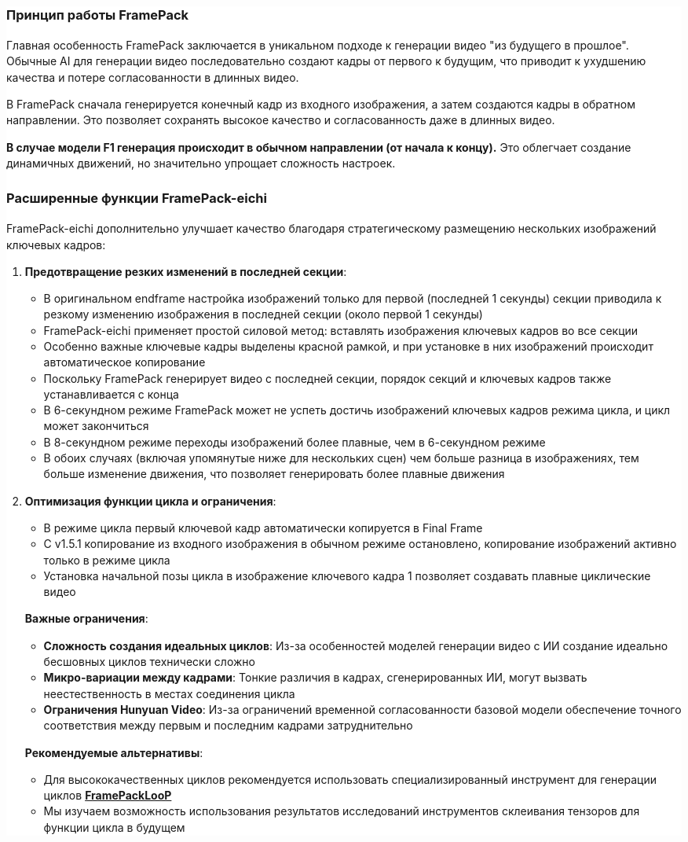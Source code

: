 ### Принцип работы FramePack

Главная особенность FramePack заключается в уникальном подходе к генерации видео "из будущего в прошлое". Обычные AI для генерации видео последовательно создают кадры от первого к будущим, что приводит к ухудшению качества и потере согласованности в длинных видео.

В FramePack сначала генерируется конечный кадр из входного изображения, а затем создаются кадры в обратном направлении. Это позволяет сохранять высокое качество и согласованность даже в длинных видео.

**В случае модели F1 генерация происходит в обычном направлении (от начала к концу).** Это облегчает создание динамичных движений, но значительно упрощает сложность настроек.

### Расширенные функции FramePack-eichi

FramePack-eichi дополнительно улучшает качество благодаря стратегическому размещению нескольких изображений ключевых кадров:

1. **Предотвращение резких изменений в последней секции**:
   - В оригинальном endframe настройка изображений только для первой (последней 1 секунды) секции приводила к резкому изменению изображения в последней секции (около первой 1 секунды)
   - FramePack-eichi применяет простой силовой метод: вставлять изображения ключевых кадров во все секции
   - Особенно важные ключевые кадры выделены красной рамкой, и при установке в них изображений происходит автоматическое копирование
   - Поскольку FramePack генерирует видео с последней секции, порядок секций и ключевых кадров также устанавливается с конца
   - В 6-секундном режиме FramePack может не успеть достичь изображений ключевых кадров режима цикла, и цикл может закончиться
   - В 8-секундном режиме переходы изображений более плавные, чем в 6-секундном режиме
   - В обоих случаях (включая упомянутые ниже для нескольких сцен) чем больше разница в изображениях, тем больше изменение движения, что позволяет генерировать более плавные движения

2. **Оптимизация функции цикла и ограничения**:
   - В режиме цикла первый ключевой кадр автоматически копируется в Final Frame
   - С v1.5.1 копирование из входного изображения в обычном режиме остановлено, копирование изображений активно только в режиме цикла
   - Установка начальной позы цикла в изображение ключевого кадра 1 позволяет создавать плавные циклические видео

   **Важные ограничения**:
   - **Сложность создания идеальных циклов**: Из-за особенностей моделей генерации видео с ИИ создание идеально бесшовных циклов технически сложно
   - **Микро-вариации между кадрами**: Тонкие различия в кадрах, сгенерированных ИИ, могут вызвать неестественность в местах соединения цикла
   - **Ограничения Hunyuan Video**: Из-за ограничений временной согласованности базовой модели обеспечение точного соответствия между первым и последним кадрами затруднительно

   **Рекомендуемые альтернативы**:
   - Для высококачественных циклов рекомендуется использовать специализированный инструмент для генерации циклов **[FramePackLooP](https://github.com/red-polo/FramePackLoop)**
   - Мы изучаем возможность использования результатов исследований инструментов склеивания тензоров для функции цикла в будущем
